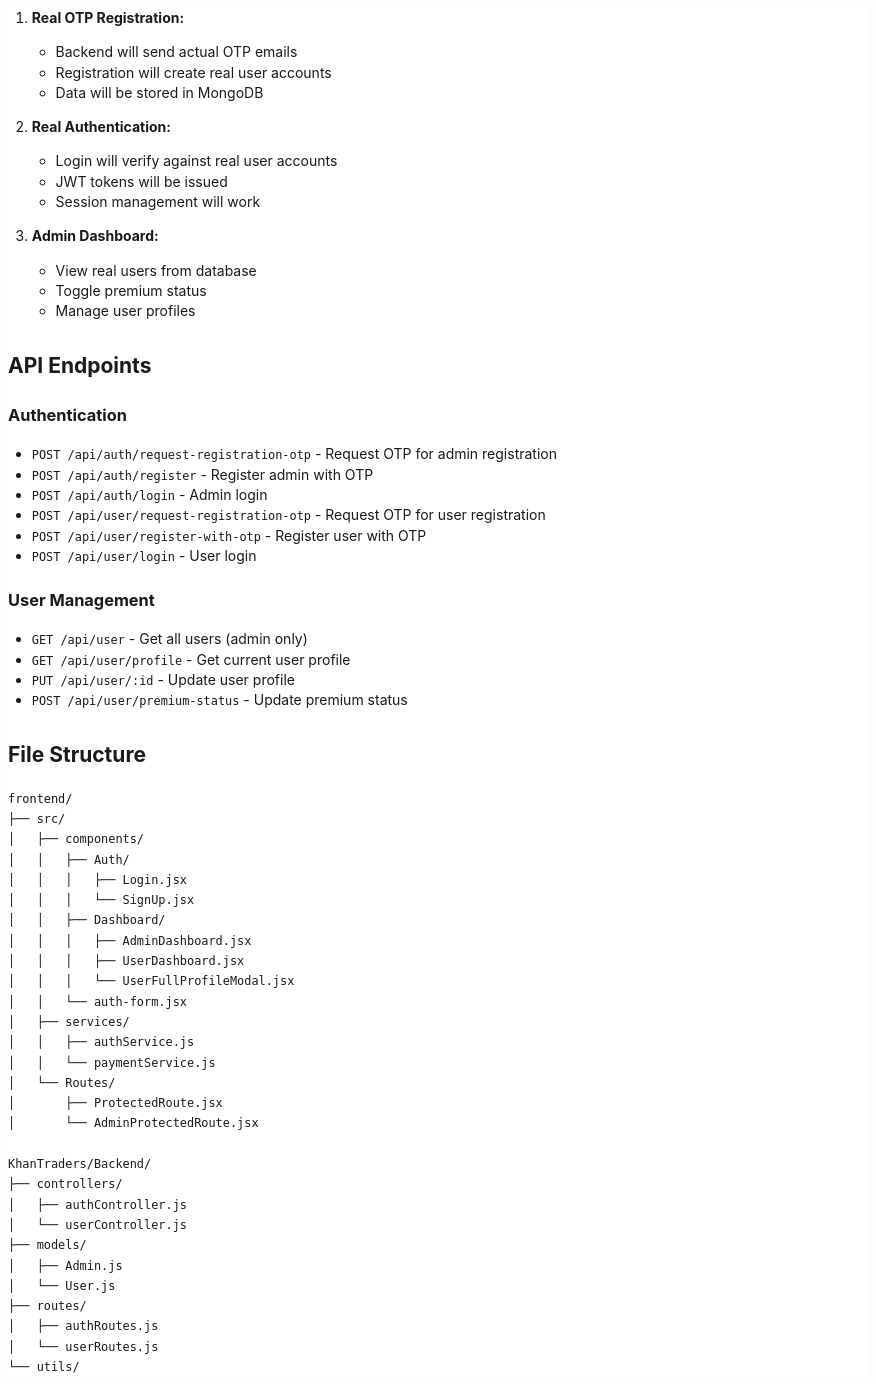 1. **Real OTP Registration:**
   - Backend will send actual OTP emails
   - Registration will create real user accounts
   - Data will be stored in MongoDB

2. **Real Authentication:**
   - Login will verify against real user accounts
   - JWT tokens will be issued
   - Session management will work

3. **Admin Dashboard:**
   - View real users from database
   - Toggle premium status
   - Manage user profiles

## API Endpoints

### Authentication
- `POST /api/auth/request-registration-otp` - Request OTP for admin registration
- `POST /api/auth/register` - Register admin with OTP
- `POST /api/auth/login` - Admin login
- `POST /api/user/request-registration-otp` - Request OTP for user registration
- `POST /api/user/register-with-otp` - Register user with OTP
- `POST /api/user/login` - User login

### User Management
- `GET /api/user` - Get all users (admin only)
- `GET /api/user/profile` - Get current user profile
- `PUT /api/user/:id` - Update user profile
- `POST /api/user/premium-status` - Update premium status

## File Structure

```
frontend/
├── src/
│   ├── components/
│   │   ├── Auth/
│   │   │   ├── Login.jsx
│   │   │   └── SignUp.jsx
│   │   ├── Dashboard/
│   │   │   ├── AdminDashboard.jsx
│   │   │   ├── UserDashboard.jsx
│   │   │   └── UserFullProfileModal.jsx
│   │   └── auth-form.jsx
│   ├── services/
│   │   ├── authService.js
│   │   └── paymentService.js
│   └── Routes/
│       ├── ProtectedRoute.jsx
│       └── AdminProtectedRoute.jsx

KhanTraders/Backend/
├── controllers/
│   ├── authController.js
│   └── userController.js
├── models/
│   ├── Admin.js
│   └── User.js
├── routes/
│   ├── authRoutes.js
│   └── userRoutes.js
└── utils/
```